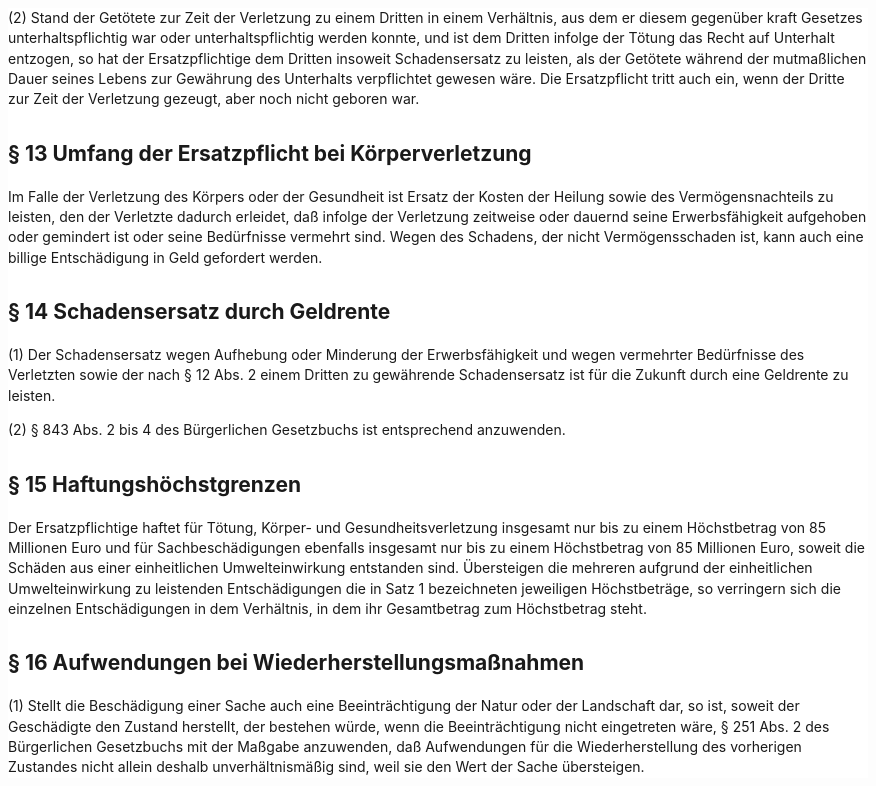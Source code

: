 (2) Stand der Getötete zur Zeit der Verletzung zu einem Dritten in
einem Verhältnis, aus dem er diesem gegenüber kraft Gesetzes
unterhaltspflichtig war oder unterhaltspflichtig werden konnte, und
ist dem Dritten infolge der Tötung das Recht auf Unterhalt entzogen,
so hat der Ersatzpflichtige dem Dritten insoweit Schadensersatz zu
leisten, als der Getötete während der mutmaßlichen Dauer seines Lebens
zur Gewährung des Unterhalts verpflichtet gewesen wäre. Die
Ersatzpflicht tritt auch ein, wenn der Dritte zur Zeit der Verletzung
gezeugt, aber noch nicht geboren war.


## § 13 Umfang der Ersatzpflicht bei Körperverletzung

Im Falle der Verletzung des Körpers oder der Gesundheit ist Ersatz der
Kosten der Heilung sowie des Vermögensnachteils zu leisten, den der
Verletzte dadurch erleidet, daß infolge der Verletzung zeitweise oder
dauernd seine Erwerbsfähigkeit aufgehoben oder gemindert ist oder
seine Bedürfnisse vermehrt sind. Wegen des Schadens, der nicht
Vermögensschaden ist, kann auch eine billige Entschädigung in Geld
gefordert werden.


## § 14 Schadensersatz durch Geldrente

(1) Der Schadensersatz wegen Aufhebung oder Minderung der
Erwerbsfähigkeit und wegen vermehrter Bedürfnisse des Verletzten sowie
der nach § 12 Abs. 2 einem Dritten zu gewährende Schadensersatz ist
für die Zukunft durch eine Geldrente zu leisten.

(2) § 843 Abs. 2 bis 4 des Bürgerlichen Gesetzbuchs ist entsprechend
anzuwenden.


## § 15 Haftungshöchstgrenzen

Der Ersatzpflichtige haftet für Tötung, Körper- und
Gesundheitsverletzung insgesamt nur bis zu einem Höchstbetrag von 85
Millionen Euro und für Sachbeschädigungen ebenfalls insgesamt nur bis
zu einem Höchstbetrag von 85 Millionen Euro, soweit die Schäden aus
einer einheitlichen Umwelteinwirkung entstanden sind. Übersteigen die
mehreren aufgrund der einheitlichen Umwelteinwirkung zu leistenden
Entschädigungen die in Satz 1 bezeichneten jeweiligen Höchstbeträge,
so verringern sich die einzelnen Entschädigungen in dem Verhältnis, in
dem ihr Gesamtbetrag zum Höchstbetrag steht.


## § 16 Aufwendungen bei Wiederherstellungsmaßnahmen

(1) Stellt die Beschädigung einer Sache auch eine Beeinträchtigung der
Natur oder der Landschaft dar, so ist, soweit der Geschädigte den
Zustand herstellt, der bestehen würde, wenn die Beeinträchtigung nicht
eingetreten wäre, § 251 Abs. 2 des Bürgerlichen Gesetzbuchs mit der
Maßgabe anzuwenden, daß Aufwendungen für die Wiederherstellung des
vorherigen Zustandes nicht allein deshalb unverhältnismäßig sind, weil
sie den Wert der Sache übersteigen.
